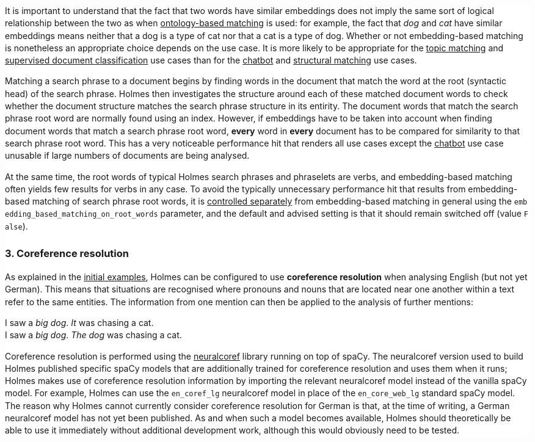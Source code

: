 It is important to understand that the fact that two words have similar
embeddings does not imply the same sort of logical relationship between
the two as when [ontology-based matching](#ontology-based-matching) is used: for example, the
fact that *dog* and *cat* have similar embeddings means neither that a
dog is a type of cat nor that a cat is a type of dog. Whether or not
embedding-based matching is nonetheless an appropriate choice depends on
the use case. It is more likely to be appropriate for the [topic matching](#topic-matching) and
[supervised document classification](#supervised-document-classification) use cases than for the
[chatbot](#chatbot) and [structural matching](#structural-matching) use cases.

Matching a search phrase to a document begins by finding words
in the document that match the word at the root (syntactic head) of the
search phrase. Holmes then investigates the structure around each of
these matched document words to check whether the document structure matches
the search phrase structure in its entirity.
The document words that match the search phrase root word are normally found
using an index. However, if embeddings have to be taken into account when
finding document words that match a search phrase root word, **every** word in
**every** document has to be compared for similarity to that search phrase root word.
This has a very noticeable performance hit that renders all use cases except the
[chatbot](#chatbot) use case unusable if large numbers of documents
are being analysed.

At the same time, the root words of typical Holmes search phrases
and phraselets are verbs, and embedding-based matching often yields few results for verbs
in any case. To avoid the typically unnecessary performance hit that results from embedding-based matching
of search phrase root words, it is [controlled separately](#manager) from embedding-based matching in general
using the `embedding_based_matching_on_root_words` parameter, and the default and advised setting is
that it should remain switched off (value `False`).

<a id="coreference-resolution"></a>
### 3. Coreference resolution

As explained in the [initial examples](#getting-started), Holmes can be configured to use
**coreference resolution** when analysing English (but not yet German). This
means that situations are recognised where pronouns and nouns that are located near one another
within a text refer to the same entities. The information from one mention can then
be applied to the analysis of further mentions:

I saw a *big dog*. *It* was chasing a cat.   
I saw a *big dog*. *The dog* was chasing a cat.

Coreference resolution is performed using the [neuralcoref](https://github.com/huggingface/neuralcoref)
library running on top of spaCy. The neuralcoref version used to build Holmes published specific spaCy models that
are additionally trained for coreference resolution and uses them when it runs; Holmes makes use of
coreference resolution information by importing the relevant neuralcoref model instead of the vanilla spaCy model.
For example, Holmes can use the `en_coref_lg` neuralcoref model in place of the `en_core_web_lg` standard spaCy model.
The reason why Holmes cannot currently consider coreference resolution for German is that, at the time of writing, a
German neuralcoref model has not yet been published. As and when such a model becomes available,
Holmes should theoretically be able to use it immediately without additional development work, although this
would obviously need to be tested.
